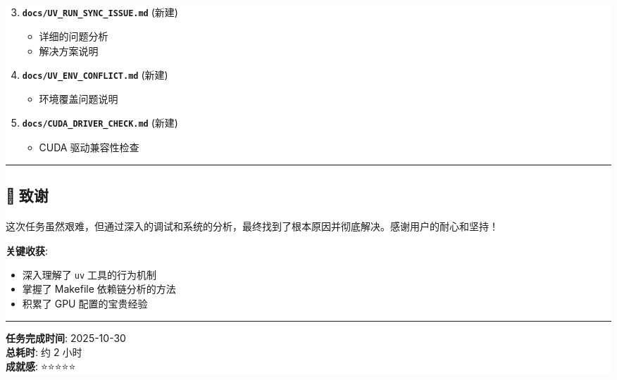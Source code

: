 3. **`docs/UV_RUN_SYNC_ISSUE.md`** (新建)
   - 详细的问题分析
   - 解决方案说明

4. **`docs/UV_ENV_CONFLICT.md`** (新建)
   - 环境覆盖问题说明

5. **`docs/CUDA_DRIVER_CHECK.md`** (新建)
   - CUDA 驱动兼容性检查

---

## 🙏 致谢

这次任务虽然艰难，但通过深入的调试和系统的分析，最终找到了根本原因并彻底解决。感谢用户的耐心和坚持！

**关键收获**:
- 深入理解了 `uv` 工具的行为机制
- 掌握了 Makefile 依赖链分析的方法
- 积累了 GPU 配置的宝贵经验

---

**任务完成时间**: 2025-10-30  
**总耗时**: 约 2 小时  
**成就感**: ⭐⭐⭐⭐⭐

